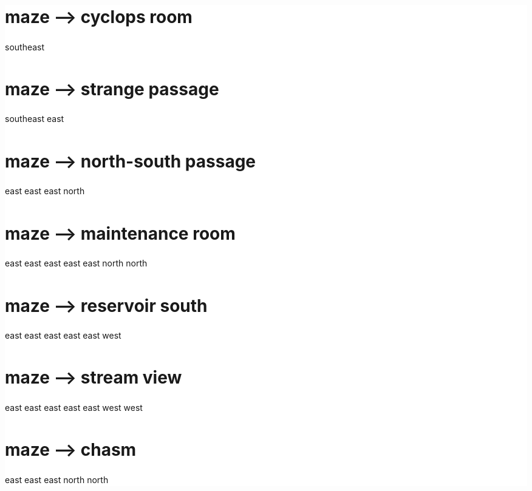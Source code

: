 # maze --> cyclops room
southeast

# maze --> strange passage
southeast
east

# maze --> north-south passage
east
east
east
north

# maze --> maintenance room
east
east
east
east
east
north
north

# maze --> reservoir south
east
east
east
east
east
west

# maze --> stream view
east
east
east
east
east
west
west

# maze --> chasm
east
east
east
north
north
